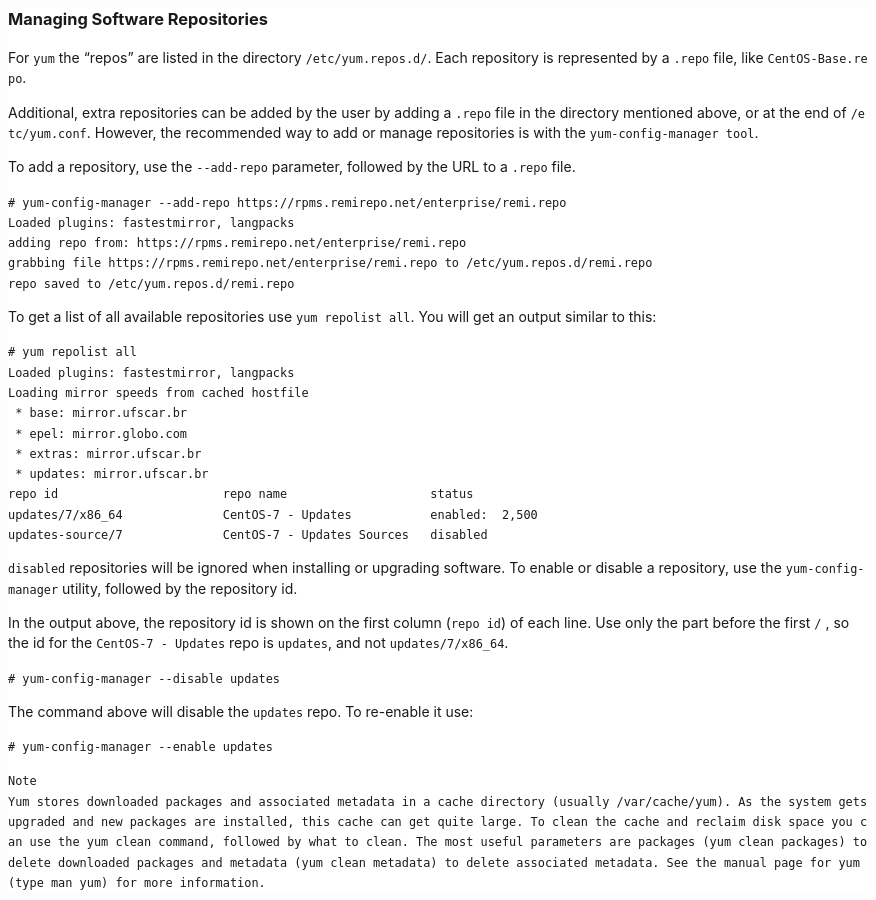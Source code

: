### Managing Software Repositories
For `yum` the “repos” are listed in the directory `/etc/yum.repos.d/`. Each repository is represented by a `.repo` file, like `CentOS-Base.repo`.

Additional, extra repositories can be added by the user by adding a `.repo` file in the directory mentioned above, or at the end of `/etc/yum.conf`. However, the recommended way to add or manage repositories is with the `yum-config-manager tool`.

To add a repository, use the `--add-repo` parameter, followed by the URL to a `.repo` file.

```
# yum-config-manager --add-repo https://rpms.remirepo.net/enterprise/remi.repo
Loaded plugins: fastestmirror, langpacks
adding repo from: https://rpms.remirepo.net/enterprise/remi.repo
grabbing file https://rpms.remirepo.net/enterprise/remi.repo to /etc/yum.repos.d/remi.repo
repo saved to /etc/yum.repos.d/remi.repo
```

To get a list of all available repositories use `yum repolist all`. You will get an output similar to this:

```
# yum repolist all
Loaded plugins: fastestmirror, langpacks
Loading mirror speeds from cached hostfile
 * base: mirror.ufscar.br
 * epel: mirror.globo.com
 * extras: mirror.ufscar.br
 * updates: mirror.ufscar.br
repo id                       repo name                    status
updates/7/x86_64              CentOS-7 - Updates           enabled:  2,500
updates-source/7              CentOS-7 - Updates Sources   disabled
```

`disabled` repositories will be ignored when installing or upgrading software. To enable or disable a repository, use the `yum-config-manager` utility, followed by the repository id.

In the output above, the repository id is shown on the first column (`repo id`) of each line. Use only the part before the first `/` , so the id for the `CentOS-7 - Updates` repo is `updates`, and not `updates/7/x86_64`.

```
# yum-config-manager --disable updates
```

The command above will disable the `updates` repo. To re-enable it use:

```
# yum-config-manager --enable updates
```

```
Note
Yum stores downloaded packages and associated metadata in a cache directory (usually /var/cache/yum). As the system gets upgraded and new packages are installed, this cache can get quite large. To clean the cache and reclaim disk space you can use the yum clean command, followed by what to clean. The most useful parameters are packages (yum clean packages) to delete downloaded packages and metadata (yum clean metadata) to delete associated metadata. See the manual page for yum (type man yum) for more information.
```
